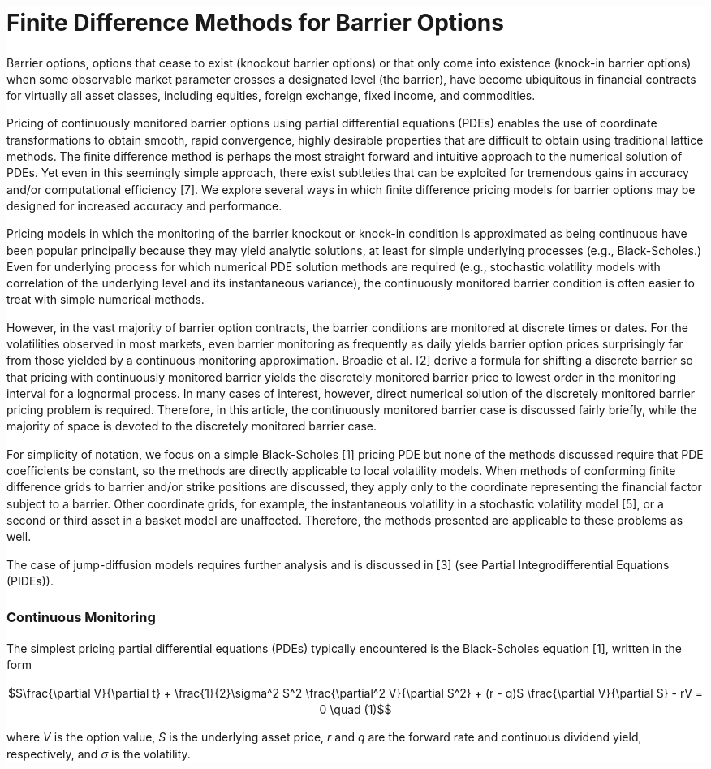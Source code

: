 # **Finite Difference Methods** for Barrier Options

Barrier options, options that cease to exist (knockout barrier options) or that only come into existence (knock-in barrier options) when some observable market parameter crosses a designated level (the barrier), have become ubiquitous in financial contracts for virtually all asset classes, including equities, foreign exchange, fixed income, and commodities.

Pricing of continuously monitored barrier options using partial differential equations (PDEs) enables the use of coordinate transformations to obtain smooth, rapid convergence, highly desirable properties that are difficult to obtain using traditional lattice methods. The finite difference method is perhaps the most straight forward and intuitive approach to the numerical solution of PDEs. Yet even in this seemingly simple approach, there exist subtleties that can be exploited for tremendous gains in accuracy and/or computational efficiency [7]. We explore several ways in which finite difference pricing models for barrier options may be designed for increased accuracy and performance.

Pricing models in which the monitoring of the barrier knockout or knock-in condition is approximated as being continuous have been popular principally because they may yield analytic solutions, at least for simple underlying processes (e.g., Black-Scholes.) Even for underlying process for which numerical PDE solution methods are required (e.g., stochastic volatility models with correlation of the underlying level and its instantaneous variance), the continuously monitored barrier condition is often easier to treat with simple numerical methods.

However, in the vast majority of barrier option contracts, the barrier conditions are monitored at discrete times or dates. For the volatilities observed in most markets, even barrier monitoring as frequently as daily yields barrier option prices surprisingly far from those yielded by a continuous monitoring approximation. Broadie et al. [2] derive a formula for shifting a discrete barrier so that pricing with continuously monitored barrier yields the discretely monitored barrier price to lowest order in the monitoring interval for a lognormal process. In many cases of interest, however, direct numerical solution of the discretely monitored barrier pricing problem is required. Therefore, in this article, the continuously monitored barrier case is discussed fairly briefly, while the majority of space is devoted to the discretely monitored barrier case.

For simplicity of notation, we focus on a simple Black-Scholes [1] pricing PDE but none of the methods discussed require that PDE coefficients be constant, so the methods are directly applicable to local volatility models. When methods of conforming finite difference grids to barrier and/or strike positions are discussed, they apply only to the coordinate representing the financial factor subject to a barrier. Other coordinate grids, for example, the instantaneous volatility in a stochastic volatility model [5], or a second or third asset in a basket model are unaffected. Therefore, the methods presented are applicable to these problems as well.

The case of jump-diffusion models requires further analysis and is discussed in [3] (see Partial Integrodifferential Equations (PIDEs)).

### **Continuous Monitoring**

The simplest pricing partial differential equations (PDEs) typically encountered is the Black-Scholes equation [1], written in the form

$$\frac{\partial V}{\partial t} + \frac{1}{2}\sigma^2 S^2 \frac{\partial^2 V}{\partial S^2} + (r - q)S \frac{\partial V}{\partial S} - rV = 0 \quad (1)$$

where  $V$  is the option value,  $S$  is the underlying asset price,  $r$  and  $q$  are the forward rate and continuous dividend yield, respectively, and  $\sigma$  is the volatility.
